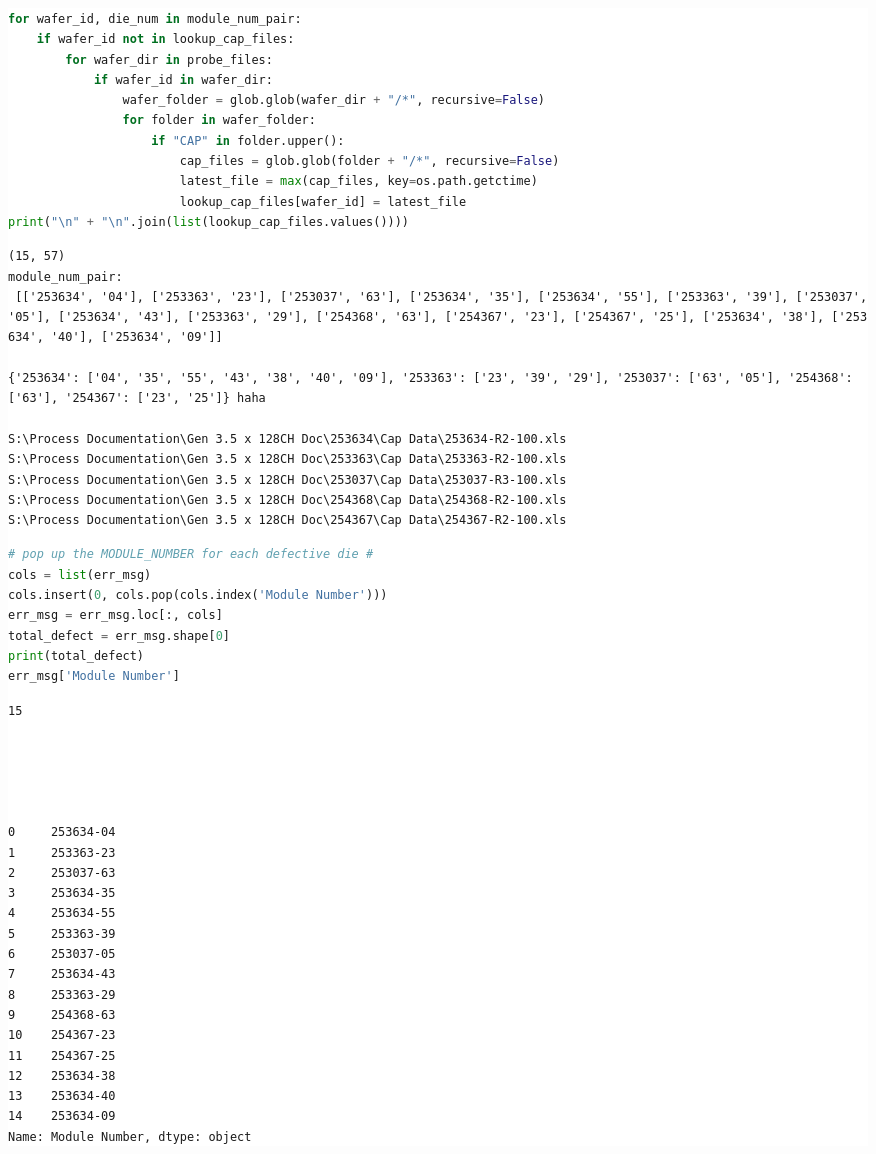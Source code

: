 ```python
for wafer_id, die_num in module_num_pair:
    if wafer_id not in lookup_cap_files:
        for wafer_dir in probe_files:
            if wafer_id in wafer_dir:
                wafer_folder = glob.glob(wafer_dir + "/*", recursive=False)
                for folder in wafer_folder:
                    if "CAP" in folder.upper():
                        cap_files = glob.glob(folder + "/*", recursive=False)
                        latest_file = max(cap_files, key=os.path.getctime)
                        lookup_cap_files[wafer_id] = latest_file
print("\n" + "\n".join(list(lookup_cap_files.values())))
```

    (15, 57)
    module_num_pair: 
     [['253634', '04'], ['253363', '23'], ['253037', '63'], ['253634', '35'], ['253634', '55'], ['253363', '39'], ['253037', '05'], ['253634', '43'], ['253363', '29'], ['254368', '63'], ['254367', '23'], ['254367', '25'], ['253634', '38'], ['253634', '40'], ['253634', '09']]
    
    {'253634': ['04', '35', '55', '43', '38', '40', '09'], '253363': ['23', '39', '29'], '253037': ['63', '05'], '254368': ['63'], '254367': ['23', '25']} haha
    
    S:\Process Documentation\Gen 3.5 x 128CH Doc\253634\Cap Data\253634-R2-100.xls
    S:\Process Documentation\Gen 3.5 x 128CH Doc\253363\Cap Data\253363-R2-100.xls
    S:\Process Documentation\Gen 3.5 x 128CH Doc\253037\Cap Data\253037-R3-100.xls
    S:\Process Documentation\Gen 3.5 x 128CH Doc\254368\Cap Data\254368-R2-100.xls
    S:\Process Documentation\Gen 3.5 x 128CH Doc\254367\Cap Data\254367-R2-100.xls
    


```python
# pop up the MODULE_NUMBER for each defective die #            
cols = list(err_msg) 
cols.insert(0, cols.pop(cols.index('Module Number'))) 
err_msg = err_msg.loc[:, cols] 
total_defect = err_msg.shape[0]
print(total_defect)
err_msg['Module Number']
```

    15
    




    0     253634-04
    1     253363-23
    2     253037-63
    3     253634-35
    4     253634-55
    5     253363-39
    6     253037-05
    7     253634-43
    8     253363-29
    9     254368-63
    10    254367-23
    11    254367-25
    12    253634-38
    13    253634-40
    14    253634-09
    Name: Module Number, dtype: object
